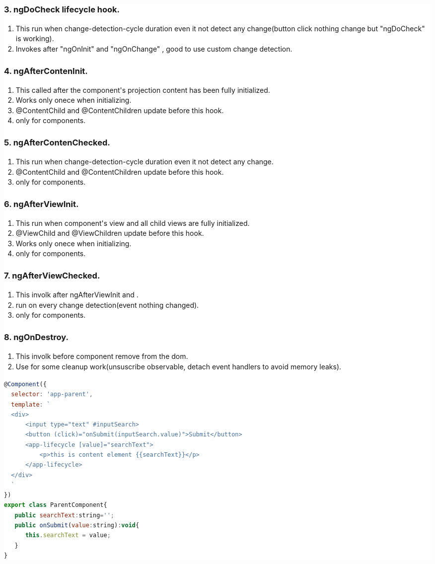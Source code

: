 ### 3. ngDoCheck lifecycle hook.   
1. This run when change-detection-cycle duration even it not detect any change(button click nothing change but "ngDoCheck" is working).    
2. Invokes after "ngOnInit" and "ngOnChange" , good to use custom change detection.   

### 4. ngAfterContenInit.  
1. This called after the component's projection content has been fully initialized.    
2. Works only onece when initializing.    
3. @ContentChild and @ContentChildren update before this hook.    
4. only for components.    

### 5. ngAfterContenChecked.  
1. This run when change-detection-cycle duration even it not detect any change.  
2. @ContentChild and @ContentChildren update before this hook.     
3. only for components.    

### 6. ngAfterViewInit.  
1. This run when component's view and all child views are fully initialized.  
2. @ViewChild and @ViewChildren update before this hook.     
3. Works only onece when initializing.     
4. only for components. 

### 7. ngAfterViewChecked.  
1. This involk after ngAfterViewInit and .  
2. run on every change detection(event nothing changed).     
3. only for components. 

### 8. ngOnDestroy.  
1. This involk before component remove from the dom.      
2. Use for some cleanup work(unsuscribe observable, detach event handlers to avoid memory leaks).     


```javascript
@Component({
  selector: 'app-parent',
  template: `
  <div>
      <input type="text" #inputSearch>
      <button (click)="onSubmit(inputSearch.value)">Submit</button>
      <app-lifecycle [value]="searchText">  
          <p>this is content element {{searchText}}</p>
      </app-lifecycle>
  </div>
  `
})
export class ParentComponent{
   public searchText:string='';
   public onSubmit(value:string):void{
      this.searchText = value;
   }
}
```
